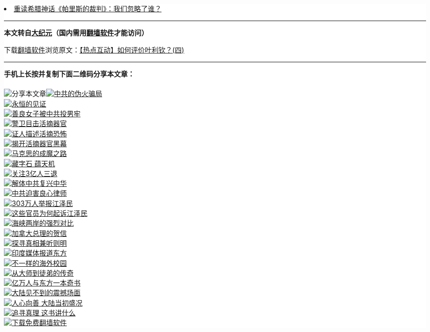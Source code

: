 <li><a href="/gb/20/4/14/n12029632.md#1">重读希腊神话《帕里斯的裁判》：我们忽略了谁？</a></li>
<hr>

<strong>本文转自<a href="https://www.epochtimes.com">大纪元</a>（国内需用<a href="https://github.com/bannedbook/fanqiang/wiki">翻墙软件</a>才能访问）</strong><p>下载<a href="https://github.com/bannedbook/fanqiang/wiki">翻墙软件</a>浏览原文：<a href="https://www.epochtimes.com/gb/7/5/4/n1699255.htm">【热点互动】如何评价叶利钦？(四)</a></p><hr>

<strong>手机上长按并复制下面二维码分享本文章：</strong><br><br><img src="http://d1p1.ip.zn2.us/v.php?action=qrcode&url=/gb/7/5/4/n1699255.md%231" title="分享本文章"></td><td VALIGN=TOP><a href="/gb/16/1/21/n4622075.md?dfh#1" target="_blank"><img src="https://raw.githubusercontent.com/uszn2172/djy/master/gb/300/wei-f1.jpg" title="中共的伪火骗局"  alt="中共的伪火骗局"></a><br><a href="https://github.com/uszn2172/www/blob/master/README.md?dfh#9" target="_blank"><img src="https://raw.githubusercontent.com/uszn2172/djy/master/gb/300/yong-h.jpg" title="永恒的见证"  alt="永恒的见证"></a><br><a href="/gb/13/9/29/n3974789.md?dfh#1" target="_blank"><img src="https://raw.githubusercontent.com/uszn2172/djy/master/gb/300/shang-lnz.jpg" title="善良女子被中共投男牢"  alt="善良女子被中共投男牢"></a><br><a href="/gb/16/3/16/n4663449.md?dfh#1" target="_blank"><img src="https://raw.githubusercontent.com/uszn2172/djy/master/gb/300/huo-z3.jpg" title="警卫目击活摘器官"  alt="警卫目击活摘器官"></a><br><a href="/gb/16/8/7/n8177641.md?dfh#1" target="_blank"><img src="https://raw.githubusercontent.com/uszn2172/djy/master/gb/300/huo-z4.jpg" title="证人描述活摘恐怖"  alt="证人描述活摘恐怖"></a><br><a href="/gb/10/4/19/n2881569.md?dfh#1" target="_blank"><img src="https://raw.githubusercontent.com/uszn2172/djy/master/gb/300/huo-z1.jpg" title="揭开活摘器官黑幕"  alt="揭开活摘器官黑幕"></a><br><a href="/gb/10/11/7/n3077476.md?dfh#1" target="_blank"><img src="https://raw.githubusercontent.com/uszn2172/djy/master/gb/300/ma-ks.jpg" title="马克思的成魔之路"  alt="马克思的成魔之路"></a><br><a href="/gb/14/6/9/n4173977.md?dfh#1" target="_blank"><img src="https://raw.githubusercontent.com/uszn2172/djy/master/gb/300/chang-zs.jpg" title="藏字石 蕴天机"  alt="藏字石 蕴天机"></a><br><a href="/gb/18/5/10/n10381511.md?dfh#1" target="_blank"><img src="https://raw.githubusercontent.com/uszn2172/djy/master/gb/300/st1.jpg" title="关注3亿人三退"  alt="关注3亿人三退"></a><br><a href="/gb/18/3/21/n10237682.md?dfh#1" target="_blank"><img src="https://raw.githubusercontent.com/uszn2172/djy/master/gb/300/jie-t.jpg" title="解体中共复兴中华"  alt="解体中共复兴中华"></a><br><a href="/gb/9/2/9/n2422991.md?dfh#1" target="_blank"><img src="https://raw.githubusercontent.com/uszn2172/djy/master/gb/300/gao-zs.jpg" title="中共迫害良心律师"  alt="中共迫害良心律师"></a><br><a href="/gb/18/12/9/n10900044.md?dfh#1" target="_blank"><img src="https://raw.githubusercontent.com/uszn2172/djy/master/gb/300/sj1.jpg" title="303万人举报江泽民"  alt="303万人举报江泽民"></a><br><a href="/gb/18/8/28/n10672014.md?dfh#1" target="_blank"><img src="https://raw.githubusercontent.com/uszn2172/djy/master/gb/300/sj2.jpg" title="这些官员为何起诉江泽民"  alt="这些官员为何起诉江泽民"></a><br><a href="/gb/8/12/18/n2367165.md?dfh#1" target="_blank"><img src="https://raw.githubusercontent.com/uszn2172/djy/master/gb/300/liangan.jpg" title="海峡两岸的强烈对比"  alt="海峡两岸的强烈对比"></a><br><a href="/gb/15/12/10/n4593139.md?dfh#1" target="_blank"><img src="https://raw.githubusercontent.com/uszn2172/djy/master/gb/300/jia-ndzl.jpg" title="加拿大总理的贺信"  alt="加拿大总理的贺信"></a><br><a href="/gb/11/6/17/n3289382.md?dfh#1" target="_blank"><img src="https://raw.githubusercontent.com/uszn2172/djy/master/gb/300/xiao-wd.jpg" title="探寻真相兼听则明"  alt="探寻真相兼听则明"></a><br><a href="/gb/18/10/27/n10812623.md?dfh#1" target="_blank"><img src="https://raw.githubusercontent.com/uszn2172/djy/master/gb/300/yindu.jpg" title="印度媒体报道东方"  alt="印度媒体报道东方"></a><br><a href="/gb/18/6/9/n10469652.md?dfh#1" target="_blank"><img src="https://raw.githubusercontent.com/uszn2172/djy/master/gb/300/xie-j.jpg" title="不一样的海外校园"  alt="不一样的海外校园"></a><br><a href="/gb/7/4/5/n1669415.md?dfh#1" target="_blank"><img src="https://raw.githubusercontent.com/uszn2172/djy/master/gb/300/li-up.jpg" title="从大师到徒弟的传奇"  alt="从大师到徒弟的传奇"></a><br><a href="/gb/17/5/26/n9191512.md?dfh#1" target="_blank"><img src="https://raw.githubusercontent.com/uszn2172/djy/master/gb/300/zfl2.jpg" title="亿万人与东方一本奇书"  alt="亿万人与东方一本奇书"></a><br><a href="/gb/13/11/27/n4020290.md?dfh#1" target="_blank"><img src="https://raw.githubusercontent.com/uszn2172/djy/master/gb/300/zhen-h.jpg" title="大陆见不到的震撼场面"  alt="大陆见不到的震撼场面"></a><br><a href="/gb/15/7/17/n4482910.md?dfh#1" target="_blank"><img src="https://raw.githubusercontent.com/uszn2172/djy/master/gb/300/dalu-sk.jpg" title="人心向善 大陆当初盛况"  alt="人心向善 大陆当初盛况"></a><br><a href="/gb/19/1/5/n10955468.md?dfh#1" target="_blank"><img src="https://raw.githubusercontent.com/uszn2172/djy/master/gb/300/zfl1.jpg" title="追寻真理 这书讲什么"  alt="追寻真理 这书讲什么"></a><br><a href="https://github.com/bannedbook/fanqiang/wiki" target="_blank"><img src="https://raw.githubusercontent.com/uszn2172/djy/master/gb/300/fq1.jpg" title="下载免费翻墙软件"  alt="下载免费翻墙软件"></a><br></td></tr></table>